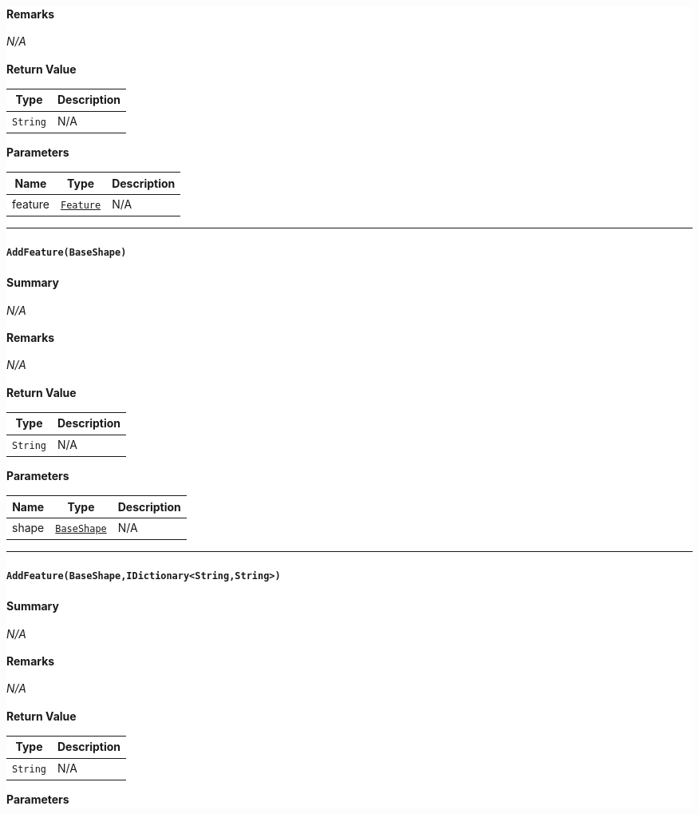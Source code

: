 **Remarks**

   *N/A*

**Return Value**

|Type|Description|
|---|---|
|`String`|N/A|

**Parameters**

|Name|Type|Description|
|---|---|---|
|feature|[`Feature`](../ThinkGeo.Core/ThinkGeo.Core.Feature.md)|N/A|

---
#### `AddFeature(BaseShape)`

**Summary**

   *N/A*

**Remarks**

   *N/A*

**Return Value**

|Type|Description|
|---|---|
|`String`|N/A|

**Parameters**

|Name|Type|Description|
|---|---|---|
|shape|[`BaseShape`](../ThinkGeo.Core/ThinkGeo.Core.BaseShape.md)|N/A|

---
#### `AddFeature(BaseShape,IDictionary<String,String>)`

**Summary**

   *N/A*

**Remarks**

   *N/A*

**Return Value**

|Type|Description|
|---|---|
|`String`|N/A|

**Parameters**
